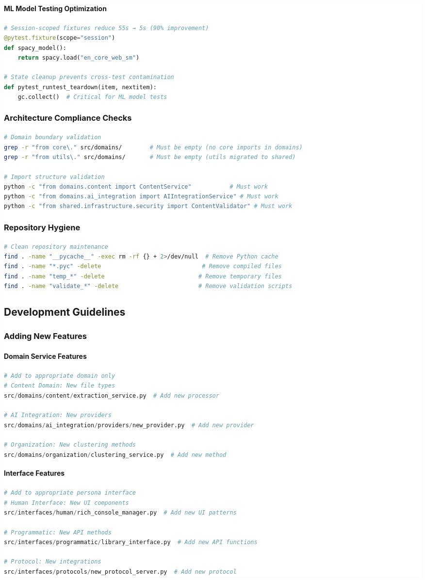 
#### **ML Model Testing Optimization**
```python
# Session-scoped fixtures reduce 55s → 5s (90% improvement)
@pytest.fixture(scope="session")
def spacy_model():
    return spacy.load("en_core_web_sm")

# State cleanup prevents cross-test contamination
def pytest_runtest_teardown(item, nextitem):
    gc.collect()  # Critical for ML model tests
```

### **Architecture Compliance Checks**
```bash
# Domain boundary validation
grep -r "from core\." src/domains/        # Must be empty (no core imports in domains)
grep -r "from utils\." src/domains/       # Must be empty (utils migrated to shared)

# Import structure validation  
python -c "from domains.content import ContentService"           # Must work
python -c "from domains.ai_integration import AIIntegrationService" # Must work
python -c "from shared.infrastructure.security import ContentValidator" # Must work
```

### **Repository Hygiene**
```bash
# Clean repository maintenance
find . -name "__pycache__" -exec rm -rf {} + 2>/dev/null  # Remove Python cache
find . -name "*.pyc" -delete                             # Remove compiled files
find . -name "temp_*" -delete                           # Remove temporary files
find . -name "validate_*" -delete                       # Remove validation scripts
```

## Development Guidelines

### **Adding New Features**

#### **Domain Service Features**
```python
# Add to appropriate domain only
# Content Domain: New file types
src/domains/content/extraction_service.py  # Add new processor

# AI Integration: New providers  
src/domains/ai_integration/providers/new_provider.py  # Add new provider

# Organization: New clustering methods
src/domains/organization/clustering_service.py  # Add new method
```

#### **Interface Features**
```python
# Add to appropriate persona interface
# Human Interface: New UI components
src/interfaces/human/rich_console_manager.py  # Add new UI patterns

# Programmatic: New API methods
src/interfaces/programmatic/library_interface.py  # Add new API functions

# Protocol: New integrations
src/interfaces/protocols/new_protocol_server.py  # Add new protocol
```
